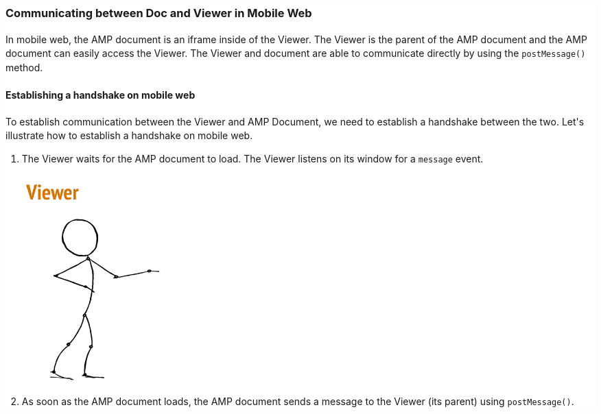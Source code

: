 ### Communicating between Doc and Viewer in Mobile Web
In mobile web, the AMP document is an iframe inside of the Viewer. The Viewer is the parent of the AMP document and the AMP document can easily access the Viewer. The Viewer and document are able to communicate directly by using the `postMessage()` method.

#### Establishing a handshake on mobile web
To establish communication between the Viewer and AMP Document, we need to establish a handshake between the two.  Let's illustrate how to establish a handshake on mobile web.

1. The Viewer waits for the AMP document to load. The Viewer listens on its window for a `message` event.

   <img src="https://raw.githubusercontent.com/ampproject/amphtml/master/extensions/amp-viewer-integration/img/mobile-web-handshake1.png" height="300px"></img>

2. As soon as the AMP document loads, the AMP document sends a message to the Viewer (its parent) using `postMessage()`.
